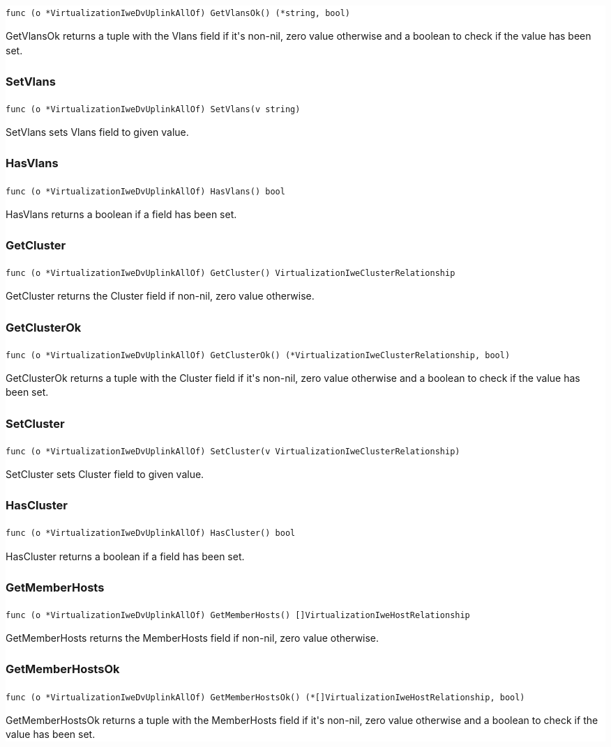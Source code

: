 `func (o *VirtualizationIweDvUplinkAllOf) GetVlansOk() (*string, bool)`

GetVlansOk returns a tuple with the Vlans field if it's non-nil, zero value otherwise
and a boolean to check if the value has been set.

### SetVlans

`func (o *VirtualizationIweDvUplinkAllOf) SetVlans(v string)`

SetVlans sets Vlans field to given value.

### HasVlans

`func (o *VirtualizationIweDvUplinkAllOf) HasVlans() bool`

HasVlans returns a boolean if a field has been set.

### GetCluster

`func (o *VirtualizationIweDvUplinkAllOf) GetCluster() VirtualizationIweClusterRelationship`

GetCluster returns the Cluster field if non-nil, zero value otherwise.

### GetClusterOk

`func (o *VirtualizationIweDvUplinkAllOf) GetClusterOk() (*VirtualizationIweClusterRelationship, bool)`

GetClusterOk returns a tuple with the Cluster field if it's non-nil, zero value otherwise
and a boolean to check if the value has been set.

### SetCluster

`func (o *VirtualizationIweDvUplinkAllOf) SetCluster(v VirtualizationIweClusterRelationship)`

SetCluster sets Cluster field to given value.

### HasCluster

`func (o *VirtualizationIweDvUplinkAllOf) HasCluster() bool`

HasCluster returns a boolean if a field has been set.

### GetMemberHosts

`func (o *VirtualizationIweDvUplinkAllOf) GetMemberHosts() []VirtualizationIweHostRelationship`

GetMemberHosts returns the MemberHosts field if non-nil, zero value otherwise.

### GetMemberHostsOk

`func (o *VirtualizationIweDvUplinkAllOf) GetMemberHostsOk() (*[]VirtualizationIweHostRelationship, bool)`

GetMemberHostsOk returns a tuple with the MemberHosts field if it's non-nil, zero value otherwise
and a boolean to check if the value has been set.
